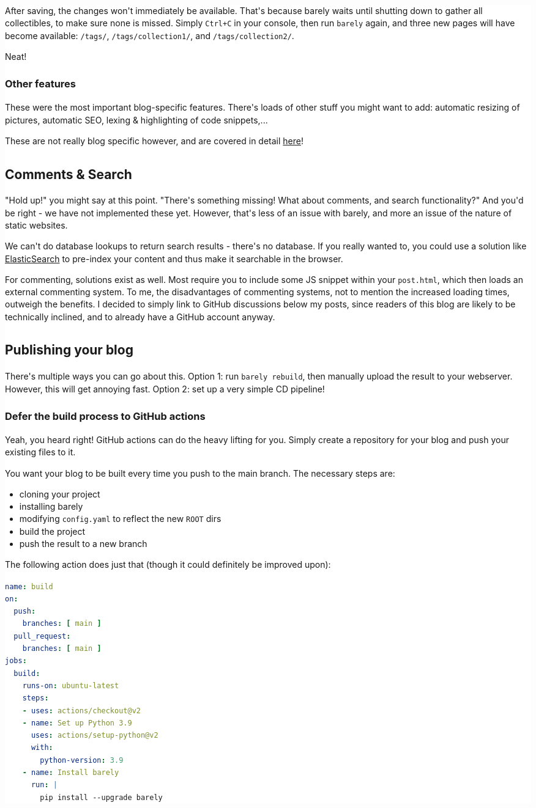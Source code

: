 After saving, the changes won't immediately be available. That's because barely waits until shutting down to gather all collectibles, to make sure none is missed. Simply `Ctrl+C` in your console, then run `barely` again, and three new pages will have become available: `/tags/`, `/tags/collection1/`, and `/tags/collection2/`.

Neat!

### Other features
These were the most important blog-specific features. There's loads of other stuff you might want to add: automatic resizing of pictures, automatic SEO, lexing & highlighting of code snippets,...

These are not really blog specific however, and are covered in detail [here](https://buildwithbarely.org/features/)!

## Comments & Search
"Hold up!" you might say at this point. "There's something missing! What about comments, and search functionality?" And you'd be right - we have not implemented these yet. However, that's less of an issue with barely, and more an issue of the nature of static websites.

We can't do database lookups to return search results - there's no database. If you really wanted to, you could use a solution like [ElasticSearch](https://www.elastic.co/elasticsearch/) to pre-index your content and thus make it searchable in the browser.

For commenting, solutions exist as well. Most require you to include some JS snippet within your `post.html`, which then loads an external commenting system. To me, the disadvantages of commenting systems, not to mention the increased loading times, outweigh the benefits. I decided to simply link to GitHub discussions below my posts, since readers of this blog are likely to be technically inclined, and to already have a GitHub account anyway.

## Publishing your blog
There's multiple ways you can go about this. Option 1: run `barely rebuild`, then manually upload the result to your webserver. However, this will get annoying fast. Option 2: set up a very simple CD pipeline!

### Defer the build process to GitHub actions
Yeah, you heard right! GitHub actions can do the heavy lifting for you. Simply create a repository for your blog and push your existing files to it.

You want your blog to be built every time you push to the main branch. The necessary steps are:
- cloning your project
- installing barely
- modifying `config.yaml` to reflect the new `ROOT` dirs
- build the project
- push the result to a new branch

The following action does just that (though it could definitely be improved upon):
```yaml
name: build
on:
  push:
    branches: [ main ]
  pull_request:
    branches: [ main ]
jobs:
  build:
    runs-on: ubuntu-latest
    steps:
    - uses: actions/checkout@v2
    - name: Set up Python 3.9
      uses: actions/setup-python@v2
      with:
        python-version: 3.9
    - name: Install barely
      run: |
        pip install --upgrade barely
```